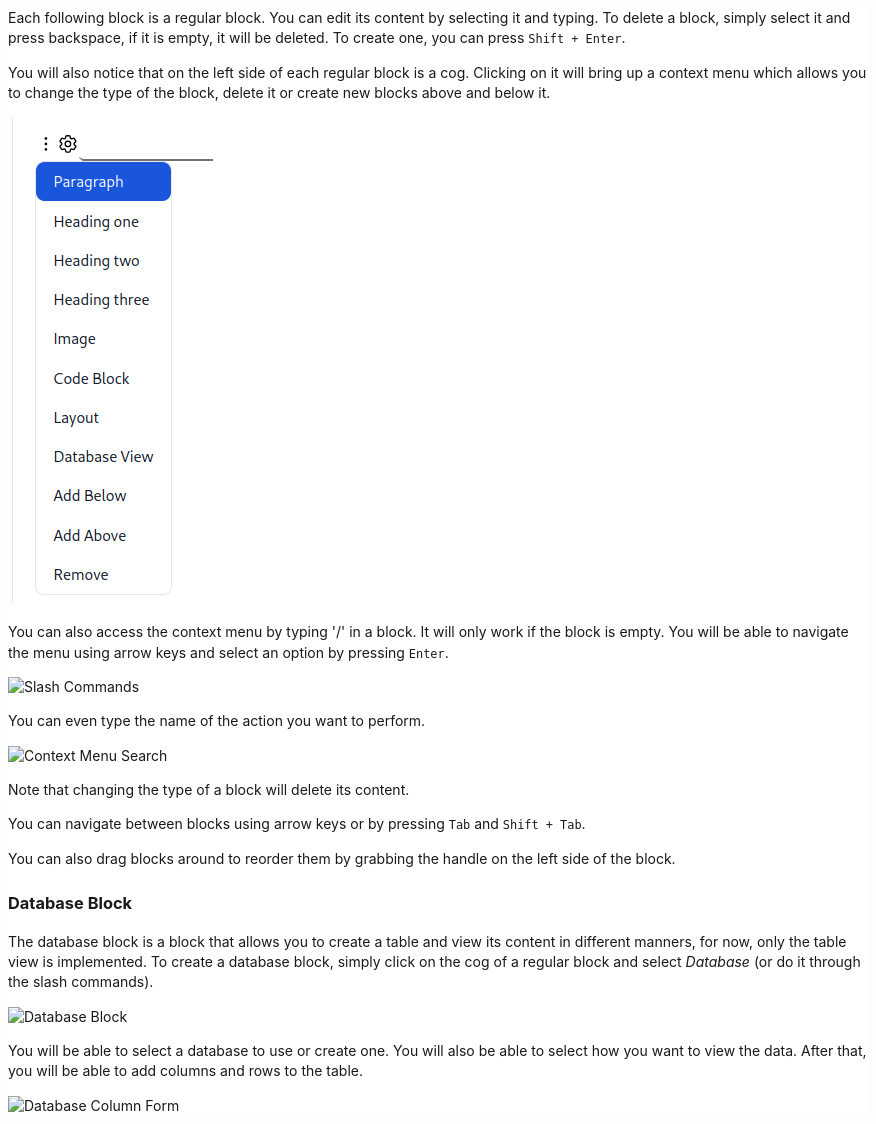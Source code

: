 Each following block is a regular block. You can edit its content by selecting it and typing.
To delete a block, simply select it and press backspace, if it is empty, it will be deleted. To
create one, you can press ```Shift + Enter```.

You will also notice that on the left side of each regular block is a cog. Clicking on it will bring up a context menu which allows you to change the type of the block, delete it or create new blocks above and below it.

![Context Menu](context.png)

You can also access the context menu by typing '/' in a block. It will only work if the block is
empty. You will be able to navigate the menu using arrow keys and select an option by pressing
```Enter```.

![Slash Commands](slash.png)

You can even type the name of the action you want to perform.

![Context Menu Search](context2.png)

Note that changing the type of a block will delete its content.

You can navigate between blocks using arrow keys or by pressing ```Tab``` and ```Shift + Tab```.

You can also drag blocks around to reorder them by grabbing the handle on the left side of the block.

### Database Block

The database block is a block that allows you to create a table and view its content in different
manners, for now, only the table view is implemented. To create a database block, simply click on
the cog of a regular block and select *Database* (or do it through the slash commands).

![Database Block](databaseview.png)

You will be able to select a database to use or create one. You will also be able to select how
you want to view the data. After that, you will be able to add columns and rows to the table.

![Database Column Form](column.png)

```